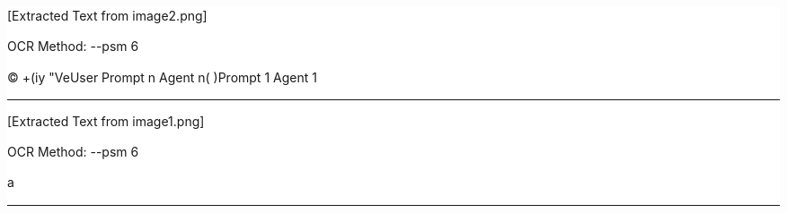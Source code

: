 

[Extracted Text from image2.png]



OCR Method: --psm 6



© +(iy "VeUser Prompt n Agent n( )Prompt 1 Agent 1



--------------------------------------------------



[Extracted Text from image1.png]



OCR Method: --psm 6



a



--------------------------------------------------